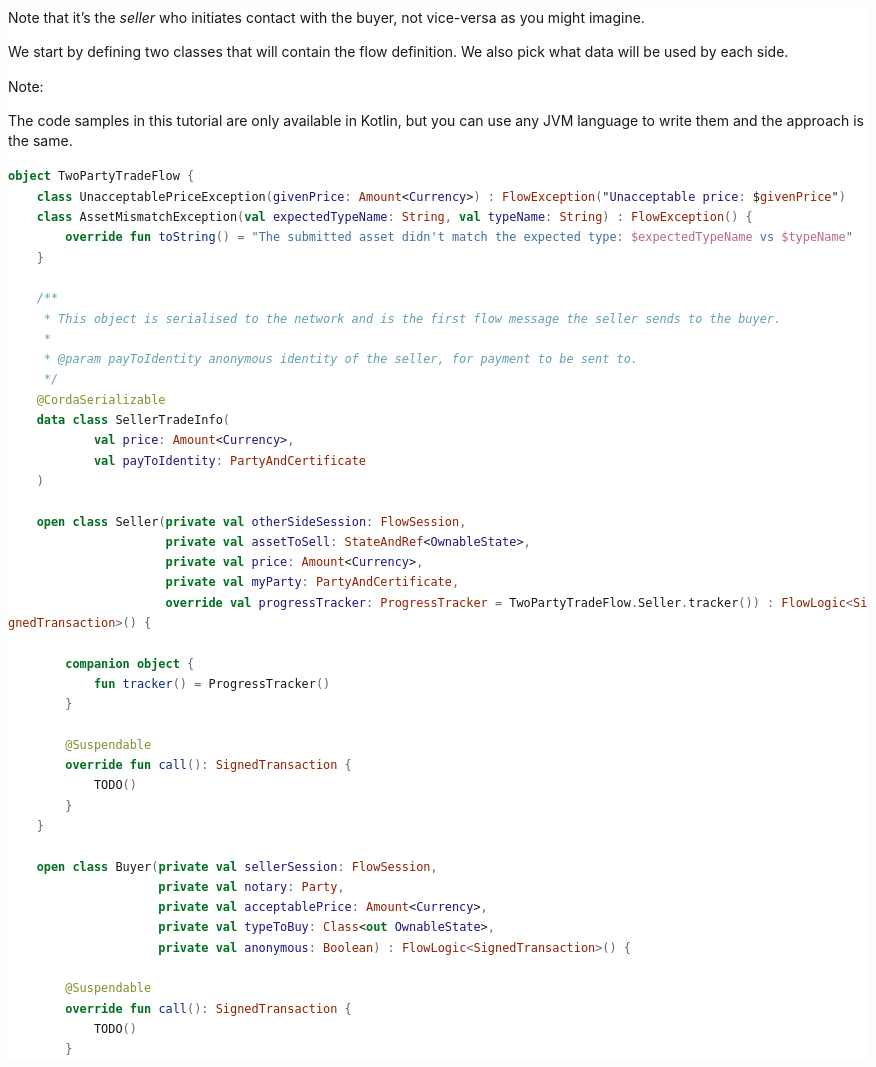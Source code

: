 Note that it’s the *seller* who initiates contact with the buyer, not vice-versa as you might imagine.

We start by defining two classes that will contain the flow definition. We also pick what data will be used by
                each side.

<div class="r3-o-note" role="alert"><span>Note: </span>


The code samples in this tutorial are only available in Kotlin, but you can use any JVM language to
                    write them and the approach is the same.


</div>
<div><Tabs value={value} aria-label="code tabs"><Tab label="kotlin" /></Tabs>
<TabPanel value={value} index={0}>

```kotlin
object TwoPartyTradeFlow {
    class UnacceptablePriceException(givenPrice: Amount<Currency>) : FlowException("Unacceptable price: $givenPrice")
    class AssetMismatchException(val expectedTypeName: String, val typeName: String) : FlowException() {
        override fun toString() = "The submitted asset didn't match the expected type: $expectedTypeName vs $typeName"
    }

    /**
     * This object is serialised to the network and is the first flow message the seller sends to the buyer.
     *
     * @param payToIdentity anonymous identity of the seller, for payment to be sent to.
     */
    @CordaSerializable
    data class SellerTradeInfo(
            val price: Amount<Currency>,
            val payToIdentity: PartyAndCertificate
    )

    open class Seller(private val otherSideSession: FlowSession,
                      private val assetToSell: StateAndRef<OwnableState>,
                      private val price: Amount<Currency>,
                      private val myParty: PartyAndCertificate,
                      override val progressTracker: ProgressTracker = TwoPartyTradeFlow.Seller.tracker()) : FlowLogic<SignedTransaction>() {

        companion object {
            fun tracker() = ProgressTracker()
        }

        @Suspendable
        override fun call(): SignedTransaction {
            TODO()
        }
    }

    open class Buyer(private val sellerSession: FlowSession,
                     private val notary: Party,
                     private val acceptablePrice: Amount<Currency>,
                     private val typeToBuy: Class<out OwnableState>,
                     private val anonymous: Boolean) : FlowLogic<SignedTransaction>() {

        @Suspendable
        override fun call(): SignedTransaction {
            TODO()
        }
```